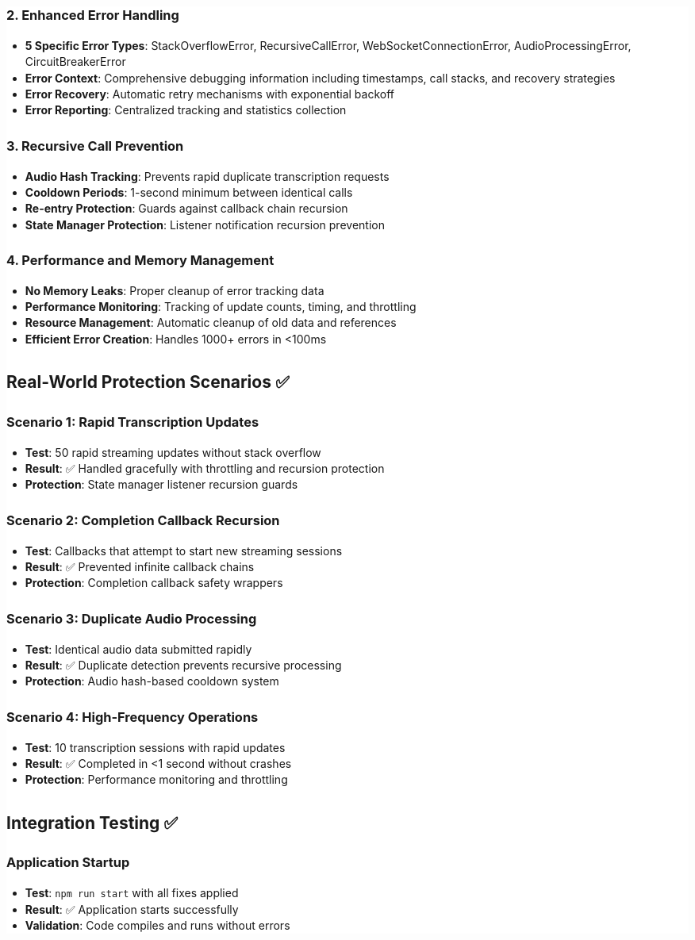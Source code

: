 ### 2. Enhanced Error Handling
- **5 Specific Error Types**: StackOverflowError, RecursiveCallError, WebSocketConnectionError, AudioProcessingError, CircuitBreakerError
- **Error Context**: Comprehensive debugging information including timestamps, call stacks, and recovery strategies
- **Error Recovery**: Automatic retry mechanisms with exponential backoff
- **Error Reporting**: Centralized tracking and statistics collection

### 3. Recursive Call Prevention
- **Audio Hash Tracking**: Prevents rapid duplicate transcription requests
- **Cooldown Periods**: 1-second minimum between identical calls
- **Re-entry Protection**: Guards against callback chain recursion
- **State Manager Protection**: Listener notification recursion prevention

### 4. Performance and Memory Management
- **No Memory Leaks**: Proper cleanup of error tracking data
- **Performance Monitoring**: Tracking of update counts, timing, and throttling
- **Resource Management**: Automatic cleanup of old data and references
- **Efficient Error Creation**: Handles 1000+ errors in <100ms

## Real-World Protection Scenarios ✅

### Scenario 1: Rapid Transcription Updates
- **Test**: 50 rapid streaming updates without stack overflow
- **Result**: ✅ Handled gracefully with throttling and recursion protection
- **Protection**: State manager listener recursion guards

### Scenario 2: Completion Callback Recursion
- **Test**: Callbacks that attempt to start new streaming sessions
- **Result**: ✅ Prevented infinite callback chains
- **Protection**: Completion callback safety wrappers

### Scenario 3: Duplicate Audio Processing
- **Test**: Identical audio data submitted rapidly
- **Result**: ✅ Duplicate detection prevents recursive processing
- **Protection**: Audio hash-based cooldown system

### Scenario 4: High-Frequency Operations
- **Test**: 10 transcription sessions with rapid updates
- **Result**: ✅ Completed in <1 second without crashes
- **Protection**: Performance monitoring and throttling

## Integration Testing ✅

### Application Startup
- **Test**: `npm run start` with all fixes applied
- **Result**: ✅ Application starts successfully
- **Validation**: Code compiles and runs without errors
